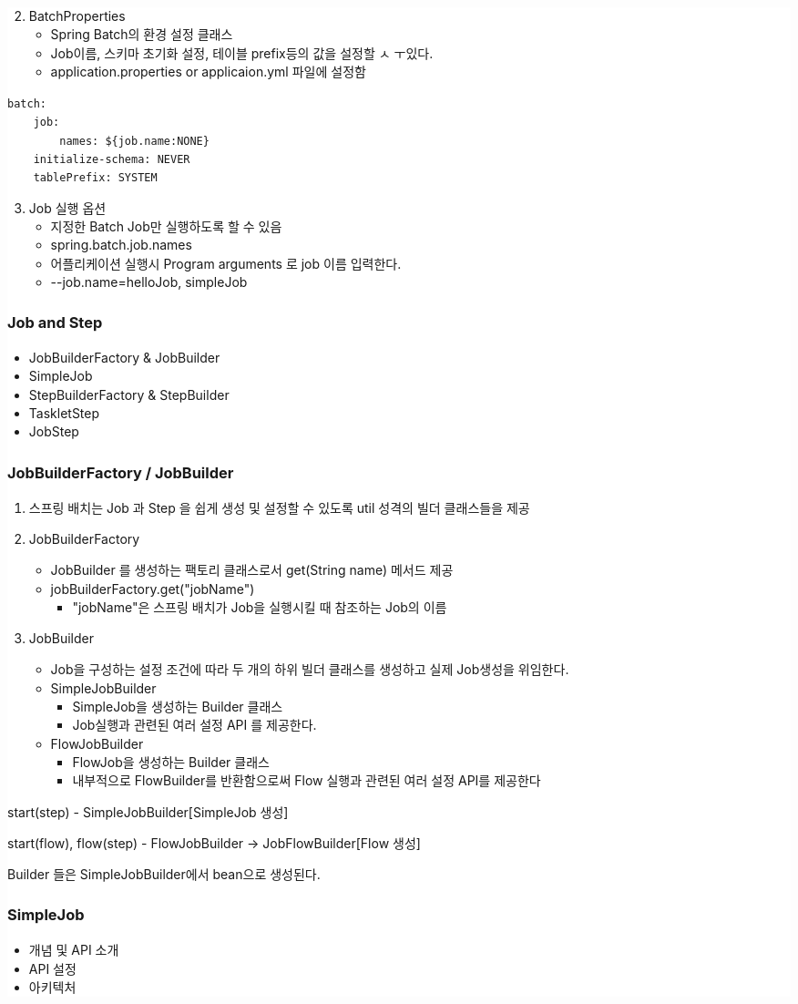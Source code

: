 2. BatchProperties
    - Spring Batch의 환경 설정 클래스
    - Job이름, 스키마 초기화 설정, 테이블 prefix등의 값을 설정할 ㅅ ㅜ있다.
    - application.properties or applicaion.yml 파일에 설정함

```
batch:
    job:
        names: ${job.name:NONE}
    initialize-schema: NEVER
    tablePrefix: SYSTEM
```

3. Job 실행 옵션
    - 지정한 Batch Job만 실행하도록 할 수 있음
    - spring.batch.job.names
    - 어플리케이션 실행시 Program arguments 로 job 이름 입력한다.
    - --job.name=helloJob, simpleJob

### Job and Step

- JobBuilderFactory & JobBuilder
- SimpleJob
- StepBuilderFactory & StepBuilder
- TaskletStep
- JobStep

### JobBuilderFactory / JobBuilder

1. 스프링 배치는 Job 과 Step 을 쉽게 생성 및 설정할 수 있도록 util 성격의 빌더 클래스들을 제공
2. JobBuilderFactory
    - JobBuilder 를 생성하는 팩토리 클래스로서 get(String name) 메서드 제공
    - jobBuilderFactory.get("jobName")
        - "jobName"은 스프링 배치가 Job을 실행시킬 때 참조하는 Job의 이름

3. JobBuilder
    - Job을 구성하는 설정 조건에 따라 두 개의 하위 빌더 클래스를 생성하고 실제 Job생성을 위임한다.
    - SimpleJobBuilder
        - SimpleJob을 생성하는 Builder 클래스
        - Job실행과 관련된 여러 설정 API 를 제공한다.
    - FlowJobBuilder
        - FlowJob을 생성하는 Builder 클래스
        - 내부적으로 FlowBuilder를 반환함으로써 Flow 실행과 관련된 여러 설정 API를 제공한다

start(step) - SimpleJobBuilder[SimpleJob 생성]

start(flow), flow(step) - FlowJobBuilder -> JobFlowBuilder[Flow 생성]

Builder 들은 SimpleJobBuilder에서 bean으로 생성된다.

### SimpleJob

- 개념 및 API 소개
- API 설정
- 아키텍처
